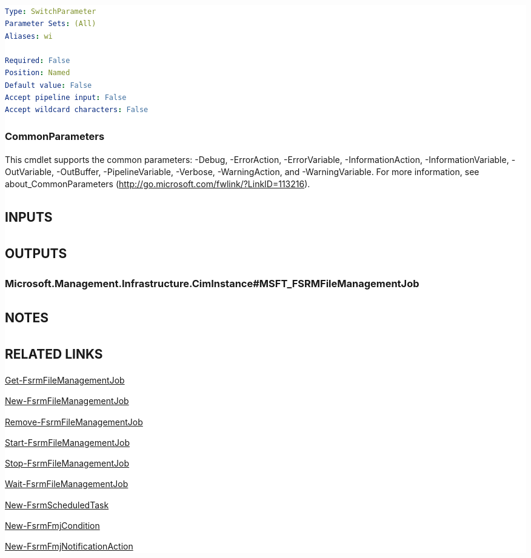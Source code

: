 ```yaml
Type: SwitchParameter
Parameter Sets: (All)
Aliases: wi

Required: False
Position: Named
Default value: False
Accept pipeline input: False
Accept wildcard characters: False
```

### CommonParameters
This cmdlet supports the common parameters: -Debug, -ErrorAction, -ErrorVariable, -InformationAction, -InformationVariable, -OutVariable, -OutBuffer, -PipelineVariable, -Verbose, -WarningAction, and -WarningVariable. For more information, see about_CommonParameters (http://go.microsoft.com/fwlink/?LinkID=113216).

## INPUTS

## OUTPUTS

### Microsoft.Management.Infrastructure.CimInstance#MSFT_FSRMFileManagementJob

## NOTES

## RELATED LINKS

[Get-FsrmFileManagementJob](./Get-FsrmFileManagementJob.md)

[New-FsrmFileManagementJob](./New-FsrmFileManagementJob.md)

[Remove-FsrmFileManagementJob](./Remove-FsrmFileManagementJob.md)

[Start-FsrmFileManagementJob](./Start-FsrmFileManagementJob.md)

[Stop-FsrmFileManagementJob](./Stop-FsrmFileManagementJob.md)

[Wait-FsrmFileManagementJob](./Wait-FsrmFileManagementJob.md)

[New-FsrmScheduledTask](./New-FsrmScheduledTask.md)

[New-FsrmFmjCondition](./New-FsrmFmjCondition.md)

[New-FsrmFmjNotificationAction](./New-FsrmFmjNotificationAction.md)


